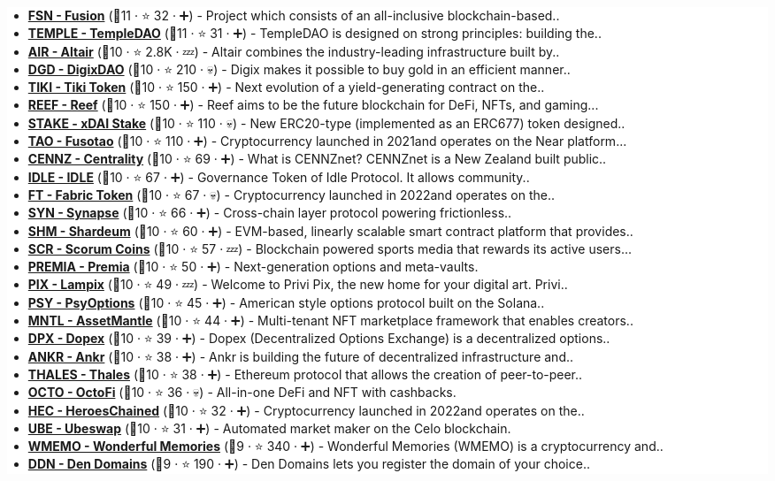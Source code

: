 - <b><a href="https://github.com/FUSIONFoundation">FSN - Fusion</a></b> (🥉11 ·  ⭐ 32 · ➕) - Project which consists of an all-inclusive blockchain-based.. <code><img src="https://git.io/J9cO9" style="display:inline;" width="13" height="13"></code> <code><img src="https://git.io/J9cOd" style="display:inline;" width="13" height="13"></code>
- <b><a href="https://github.com/templedao">TEMPLE - TempleDAO</a></b> (🥉11 ·  ⭐ 31 · ➕) - TempleDAO is designed on strong principles: building the.. <code><img src="https://git.io/J9cO9" style="display:inline;" width="13" height="13"></code>
- <b><a href="https://github.com/Aircoin-official">AIR - Altair</a></b> (🥉10 ·  ⭐ 2.8K · 💤) - Altair combines the industry-leading infrastructure built by..
- <b><a href="https://github.com/digixglobal">DGD - DigixDAO</a></b> (🥉10 ·  ⭐ 210 · 💀) - Digix makes it possible to buy gold in an efficient manner.. <code><img src="https://git.io/J9cO9" style="display:inline;" width="13" height="13"></code>
- <b><a href="https://github.com/HashEx">TIKI - Tiki Token</a></b> (🥉10 ·  ⭐ 150 · ➕) - Next evolution of a yield-generating contract on the.. <code><img src="https://git.io/J9cOd" style="display:inline;" width="13" height="13"></code>
- <b><a href="https://github.com/reef-defi">REEF - Reef</a></b> (🥉10 ·  ⭐ 150 · ➕) - Reef aims to be the future blockchain for DeFi, NFTs, and gaming... <code><img src="https://git.io/J9cO9" style="display:inline;" width="13" height="13"></code>
- <b><a href="https://github.com/xdaichain">STAKE - xDAI Stake</a></b> (🥉10 ·  ⭐ 110 · 💀) - New ERC20-type (implemented as an ERC677) token designed.. <code><img src="https://git.io/J9cO9" style="display:inline;" width="13" height="13"></code>
- <b><a href="https://github.com/uinb">TAO - Fusotao</a></b> (🥉10 ·  ⭐ 110 · ➕) - Cryptocurrency launched in 2021and operates on the Near platform...
- <b><a href="https://github.com/cennznet">CENNZ - Centrality</a></b> (🥉10 ·  ⭐ 69 · ➕) - What is CENNZnet? CENNZnet is a New Zealand built public.. <code><img src="https://git.io/J9cO9" style="display:inline;" width="13" height="13"></code>
- <b><a href="https://github.com/Idle-Labs">IDLE - IDLE</a></b> (🥉10 ·  ⭐ 67 · ➕) - Governance Token of Idle Protocol. It allows community.. <code><img src="https://git.io/J9cO9" style="display:inline;" width="13" height="13"></code>
- <b><a href="https://github.com/fractalplatform">FT - Fabric Token</a></b> (🥉10 ·  ⭐ 67 · 💀) - Cryptocurrency launched in 2022and operates on the.. <code><img src="https://git.io/J9cO9" style="display:inline;" width="13" height="13"></code>
- <b><a href="https://github.com/synapsecns">SYN - Synapse</a></b> (🥉10 ·  ⭐ 66 · ➕) - Cross-chain layer protocol powering frictionless.. <code><img src="https://git.io/J9cO9" style="display:inline;" width="13" height="13"></code>
- <b><a href="https://github.com/shardeum">SHM - Shardeum</a></b> (🥉10 ·  ⭐ 60 · ➕) - EVM-based, linearly scalable smart contract platform that provides..
- <b><a href="https://github.com/Scorum">SCR - Scorum Coins</a></b> (🥉10 ·  ⭐ 57 · 💤) - Blockchain powered sports media that rewards its active users...
- <b><a href="https://github.com/premian-labs">PREMIA - Premia</a></b> (🥉10 ·  ⭐ 50 · ➕) - Next-generation options and meta-vaults. <code><img src="https://git.io/J9cO9" style="display:inline;" width="13" height="13"></code>
- <b><a href="https://github.com/pixiechain">PIX - Lampix</a></b> (🥉10 ·  ⭐ 49 · 💤) - Welcome to Privi Pix, the new home for your digital art. Privi.. <code><img src="https://git.io/J9cOd" style="display:inline;" width="13" height="13"></code>
- <b><a href="https://github.com/mithraiclabs">PSY - PsyOptions</a></b> (🥉10 ·  ⭐ 45 · ➕) - American style options protocol built on the Solana.. <code><img src="https://git.io/J9cOa" style="display:inline;" width="13" height="13"></code>
- <b><a href="https://github.com/assetmantle">MNTL - AssetMantle</a></b> (🥉10 ·  ⭐ 44 · ➕) - Multi-tenant NFT marketplace framework that enables creators..
- <b><a href="https://github.com/dopex-io">DPX - Dopex</a></b> (🥉10 ·  ⭐ 39 · ➕) - Dopex (Decentralized Options Exchange) is a decentralized options.. <code><img src="https://git.io/J9cO9" style="display:inline;" width="13" height="13"></code>
- <b><a href="https://github.com/Ankr-network">ANKR - Ankr</a></b> (🥉10 ·  ⭐ 38 · ➕) - Ankr is building the future of decentralized infrastructure and.. <code><img src="https://git.io/J9cO9" style="display:inline;" width="13" height="13"></code>
- <b><a href="https://github.com/thales-markets">THALES - Thales</a></b> (🥉10 ·  ⭐ 38 · ➕) - Ethereum protocol that allows the creation of peer-to-peer.. <code><img src="https://git.io/J9cO9" style="display:inline;" width="13" height="13"></code>
- <b><a href="https://github.com/octofi">OCTO - OctoFi</a></b> (🥉10 ·  ⭐ 36 · 💀) - All-in-one DeFi and NFT with cashbacks. <code><img src="https://git.io/J9cO9" style="display:inline;" width="13" height="13"></code>
- <b><a href="https://github.com/hector-network">HEC - HeroesChained</a></b> (🥉10 ·  ⭐ 32 · ➕) - Cryptocurrency launched in 2022and operates on the.. <code><img src="https://git.io/J9cOb" style="display:inline;" width="13" height="13"></code> <code><img src="https://git.io/J9cOi" style="display:inline;" width="13" height="13"></code>
- <b><a href="https://github.com/ubeswap">UBE - Ubeswap</a></b> (🥉10 ·  ⭐ 31 · ➕) - Automated market maker on the Celo blockchain.
- <b><a href="https://github.com/wonderland-money">WMEMO - Wonderful Memories</a></b> (🥉9 ·  ⭐ 340 · ➕) - Wonderful Memories (WMEMO) is a cryptocurrency and.. <code><img src="https://git.io/J9cOb" style="display:inline;" width="13" height="13"></code>
- <b><a href="https://github.com/ddnlink">DDN - Den Domains</a></b> (🥉9 ·  ⭐ 190 · ➕) - Den Domains lets you register the domain of your choice.. <code><img src="https://git.io/J9cOd" style="display:inline;" width="13" height="13"></code>